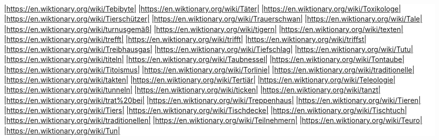 |https://en.wiktionary.org/wiki/Tebibyte|
|https://en.wiktionary.org/wiki/Täter|
|https://en.wiktionary.org/wiki/Toxikologe|
|https://en.wiktionary.org/wiki/Tierschützer|
|https://en.wiktionary.org/wiki/Trauerschwan|
|https://en.wiktionary.org/wiki/Tale|
|https://en.wiktionary.org/wiki/turnusgemäß|
|https://en.wiktionary.org/wiki/tigern|
|https://en.wiktionary.org/wiki/texten|
|https://en.wiktionary.org/wiki/trefft|
|https://en.wiktionary.org/wiki/trifft|
|https://en.wiktionary.org/wiki/triffst|
|https://en.wiktionary.org/wiki/Treibhausgas|
|https://en.wiktionary.org/wiki/Tiefschlag|
|https://en.wiktionary.org/wiki/Tutu|
|https://en.wiktionary.org/wiki/titeln|
|https://en.wiktionary.org/wiki/Taubnessel|
|https://en.wiktionary.org/wiki/Tontaube|
|https://en.wiktionary.org/wiki/Titoismus|
|https://en.wiktionary.org/wiki/Torlinie|
|https://en.wiktionary.org/wiki/traditionelle|
|https://en.wiktionary.org/wiki/takten|
|https://en.wiktionary.org/wiki/Tertiär|
|https://en.wiktionary.org/wiki/Teleologie|
|https://en.wiktionary.org/wiki/tunneln|
|https://en.wiktionary.org/wiki/ticken|
|https://en.wiktionary.org/wiki/tanzt|
|https://en.wiktionary.org/wiki/trat%20bei|
|https://en.wiktionary.org/wiki/Treppenhaus|
|https://en.wiktionary.org/wiki/Tieren|
|https://en.wiktionary.org/wiki/Tiers|
|https://en.wiktionary.org/wiki/Tischdecke|
|https://en.wiktionary.org/wiki/Tischtuch|
|https://en.wiktionary.org/wiki/traditionellen|
|https://en.wiktionary.org/wiki/Teilnehmern|
|https://en.wiktionary.org/wiki/Teuro|
|https://en.wiktionary.org/wiki/Tun|